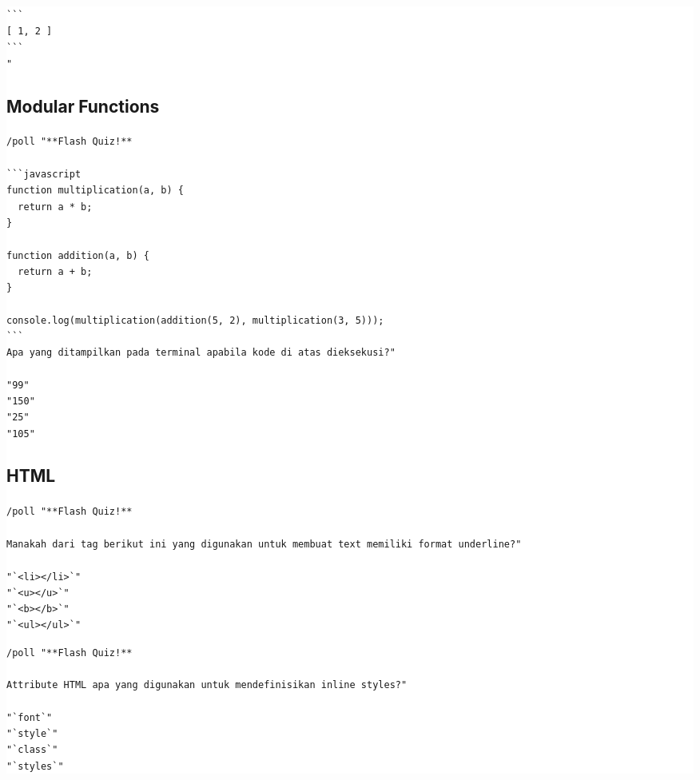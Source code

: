````
```
[ 1, 2 ]
```
"
````

## Modular Functions

````
/poll "**Flash Quiz!**

```javascript
function multiplication(a, b) {
  return a * b;
}

function addition(a, b) {
  return a + b;
}

console.log(multiplication(addition(5, 2), multiplication(3, 5)));
```
Apa yang ditampilkan pada terminal apabila kode di atas dieksekusi?"

"99"
"150"
"25"
"105"
````

## HTML

```
/poll "**Flash Quiz!**

Manakah dari tag berikut ini yang digunakan untuk membuat text memiliki format underline?"

"`<li></li>`"
"`<u></u>`"
"`<b></b>`"
"`<ul></ul>`"
```

```
/poll "**Flash Quiz!**

Attribute HTML apa yang digunakan untuk mendefinisikan inline styles?"

"`font`"
"`style`"
"`class`"
"`styles`"
```
